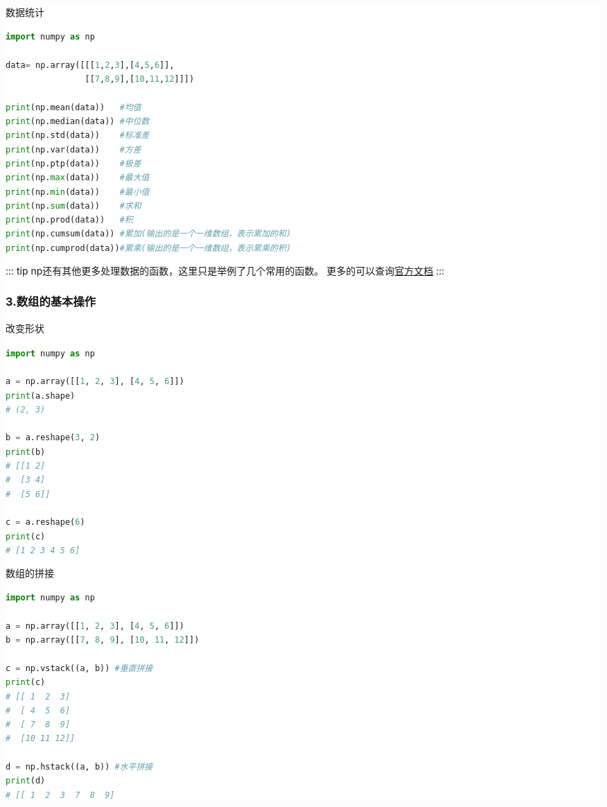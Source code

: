 数据统计

```python
import numpy as np

data= np.array([[[1,2,3],[4,5,6]],
                [[7,8,9],[10,11,12]]])

print(np.mean(data))   #均值
print(np.median(data)) #中位数
print(np.std(data))    #标准差
print(np.var(data))    #方差
print(np.ptp(data))    #极差
print(np.max(data))    #最大值
print(np.min(data))    #最小值
print(np.sum(data))    #求和
print(np.prod(data))   #积
print(np.cumsum(data)) #累加(输出的是一个一维数组，表示累加的和)
print(np.cumprod(data))#累乘(输出的是一个一维数组，表示累乘的积)

```

::: tip
np还有其他更多处理数据的函数，这里只是举例了几个常用的函数。
更多的可以查询[官方文档](https://numpy.org/doc/stable/reference/routines.html)
:::

### 3.数组的基本操作

改变形状

```python
import numpy as np

a = np.array([[1, 2, 3], [4, 5, 6]])
print(a.shape)
# (2, 3)

b = a.reshape(3, 2)
print(b)
# [[1 2]
#  [3 4]
#  [5 6]]

c = a.reshape(6)
print(c)
# [1 2 3 4 5 6]
```

数组的拼接

```python
import numpy as np

a = np.array([[1, 2, 3], [4, 5, 6]])
b = np.array([[7, 8, 9], [10, 11, 12]])

c = np.vstack((a, b)) #垂直拼接
print(c)
# [[ 1  2  3]
#  [ 4  5  6]
#  [ 7  8  9]
#  [10 11 12]]

d = np.hstack((a, b)) #水平拼接
print(d)
# [[ 1  2  3  7  8  9]
```